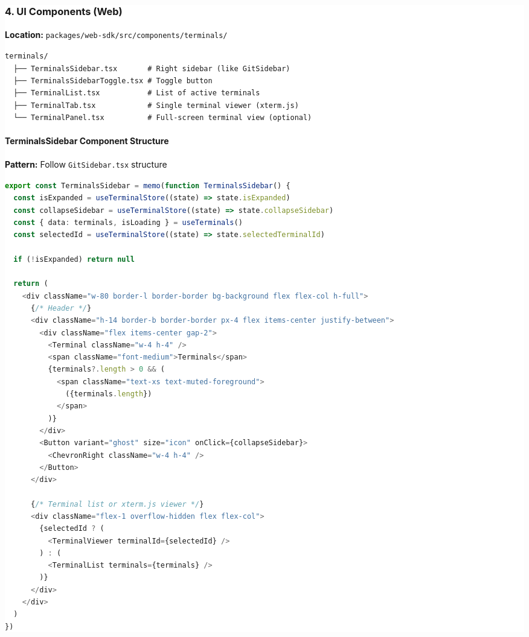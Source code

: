 ### 4. UI Components (Web)

**Location:** `packages/web-sdk/src/components/terminals/`

```
terminals/
  ├── TerminalsSidebar.tsx       # Right sidebar (like GitSidebar)
  ├── TerminalsSidebarToggle.tsx # Toggle button
  ├── TerminalList.tsx           # List of active terminals
  ├── TerminalTab.tsx            # Single terminal viewer (xterm.js)
  └── TerminalPanel.tsx          # Full-screen terminal view (optional)
```

#### TerminalsSidebar Component Structure

**Pattern:** Follow `GitSidebar.tsx` structure

```typescript
export const TerminalsSidebar = memo(function TerminalsSidebar() {
  const isExpanded = useTerminalStore((state) => state.isExpanded)
  const collapseSidebar = useTerminalStore((state) => state.collapseSidebar)
  const { data: terminals, isLoading } = useTerminals()
  const selectedId = useTerminalStore((state) => state.selectedTerminalId)
  
  if (!isExpanded) return null
  
  return (
    <div className="w-80 border-l border-border bg-background flex flex-col h-full">
      {/* Header */}
      <div className="h-14 border-b border-border px-4 flex items-center justify-between">
        <div className="flex items-center gap-2">
          <Terminal className="w-4 h-4" />
          <span className="font-medium">Terminals</span>
          {terminals?.length > 0 && (
            <span className="text-xs text-muted-foreground">
              ({terminals.length})
            </span>
          )}
        </div>
        <Button variant="ghost" size="icon" onClick={collapseSidebar}>
          <ChevronRight className="w-4 h-4" />
        </Button>
      </div>
      
      {/* Terminal list or xterm.js viewer */}
      <div className="flex-1 overflow-hidden flex flex-col">
        {selectedId ? (
          <TerminalViewer terminalId={selectedId} />
        ) : (
          <TerminalList terminals={terminals} />
        )}
      </div>
    </div>
  )
})
```
